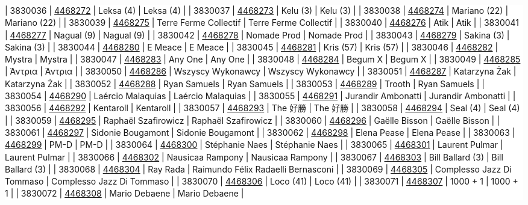 | 3830036 | [4468272](https://www.discogs.com/artist/4468272) | Leksa (4) | Leksa (4) |
| 3830037 | [4468273](https://www.discogs.com/artist/4468273) | Kelu (3) | Kelu (3) |
| 3830038 | [4468274](https://www.discogs.com/artist/4468274) | Mariano (22) | Mariano (22) |
| 3830039 | [4468275](https://www.discogs.com/artist/4468275) | Terre Ferme Collectif | Terre Ferme Collectif |
| 3830040 | [4468276](https://www.discogs.com/artist/4468276) | Atik | Atik |
| 3830041 | [4468277](https://www.discogs.com/artist/4468277) | Nagual (9) | Nagual (9) |
| 3830042 | [4468278](https://www.discogs.com/artist/4468278) | Nomade Prod | Nomade Prod |
| 3830043 | [4468279](https://www.discogs.com/artist/4468279) | Sakina (3) | Sakina (3) |
| 3830044 | [4468280](https://www.discogs.com/artist/4468280) | E Meace | E Meace |
| 3830045 | [4468281](https://www.discogs.com/artist/4468281) | Kris (57) | Kris (57) |
| 3830046 | [4468282](https://www.discogs.com/artist/4468282) | Mystra | Mystra |
| 3830047 | [4468283](https://www.discogs.com/artist/4468283) | Any One | Any One |
| 3830048 | [4468284](https://www.discogs.com/artist/4468284) | Begum X | Begum X |
| 3830049 | [4468285](https://www.discogs.com/artist/4468285) | Άντρια | Άντρια |
| 3830050 | [4468286](https://www.discogs.com/artist/4468286) | Wszyscy Wykonawcy | Wszyscy Wykonawcy |
| 3830051 | [4468287](https://www.discogs.com/artist/4468287) | Katarzyna Żak | Katarzyna Żak |
| 3830052 | [4468288](https://www.discogs.com/artist/4468288) | Ryan Samuels | Ryan Samuels |
| 3830053 | [4468289](https://www.discogs.com/artist/4468289) | Trooth | Ryan Samuels |
| 3830054 | [4468290](https://www.discogs.com/artist/4468290) | Laércio Malaquias | Laércio Malaquias |
| 3830055 | [4468291](https://www.discogs.com/artist/4468291) | Jurandir Ambonatti | Jurandir Ambonatti |
| 3830056 | [4468292](https://www.discogs.com/artist/4468292) | Kentaroll | Kentaroll |
| 3830057 | [4468293](https://www.discogs.com/artist/4468293) | The 好勝 | The 好勝 |
| 3830058 | [4468294](https://www.discogs.com/artist/4468294) | Seal (4) | Seal (4) |
| 3830059 | [4468295](https://www.discogs.com/artist/4468295) | Raphaël Szafirowicz | Raphaël Szafirowicz |
| 3830060 | [4468296](https://www.discogs.com/artist/4468296) | Gaëlle Bisson | Gaëlle Bisson |
| 3830061 | [4468297](https://www.discogs.com/artist/4468297) | Sidonie Bougamont | Sidonie Bougamont |
| 3830062 | [4468298](https://www.discogs.com/artist/4468298) | Elena Pease | Elena Pease |
| 3830063 | [4468299](https://www.discogs.com/artist/4468299) | PM-D | PM-D |
| 3830064 | [4468300](https://www.discogs.com/artist/4468300) | Stéphanie Naes | Stéphanie Naes |
| 3830065 | [4468301](https://www.discogs.com/artist/4468301) | Laurent Pulmar | Laurent Pulmar |
| 3830066 | [4468302](https://www.discogs.com/artist/4468302) | Nausicaa Rampony | Nausicaa Rampony |
| 3830067 | [4468303](https://www.discogs.com/artist/4468303) | Bill Ballard (3) | Bill Ballard (3) |
| 3830068 | [4468304](https://www.discogs.com/artist/4468304) | Ray Rada | Raimundo Félix Radaelli Bernasconi |
| 3830069 | [4468305](https://www.discogs.com/artist/4468305) | Complesso Jazz Di Tommaso | Complesso Jazz Di Tommaso |
| 3830070 | [4468306](https://www.discogs.com/artist/4468306) | Loco (41) | Loco (41) |
| 3830071 | [4468307](https://www.discogs.com/artist/4468307) | 1000 + 1 | 1000 + 1 |
| 3830072 | [4468308](https://www.discogs.com/artist/4468308) | Mario Debaene | Mario Debaene |